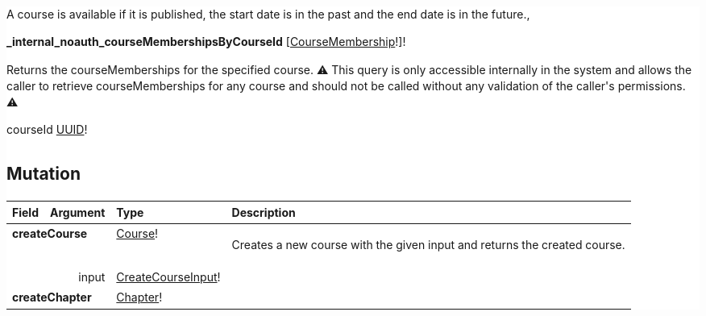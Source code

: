 A course is available if it is published, the start date is in the past and the end date is in the future.,

</td>
</tr>
<tr>
<td colspan="2" valign="top"><strong id="query._internal_noauth_coursemembershipsbycourseid">_internal_noauth_courseMembershipsByCourseId</strong></td>
<td valign="top">[<a href="#coursemembership">CourseMembership</a>!]!</td>
<td>

Returns the courseMemberships for the specified course.
⚠️ This query is only accessible internally in the system and allows the caller to retrieve courseMemberships for
any course and should not be called without any validation of the caller's permissions. ⚠️

</td>
</tr>
<tr>
<td colspan="2" align="right" valign="top">courseId</td>
<td valign="top"><a href="#uuid">UUID</a>!</td>
<td></td>
</tr>
</tbody>
</table>

## Mutation
<table>
<thead>
<tr>
<th align="left">Field</th>
<th align="right">Argument</th>
<th align="left">Type</th>
<th align="left">Description</th>
</tr>
</thead>
<tbody>
<tr>
<td colspan="2" valign="top"><strong id="mutation.createcourse">createCourse</strong></td>
<td valign="top"><a href="#course">Course</a>!</td>
<td>

Creates a new course with the given input and returns the created course.

</td>
</tr>
<tr>
<td colspan="2" align="right" valign="top">input</td>
<td valign="top"><a href="#createcourseinput">CreateCourseInput</a>!</td>
<td></td>
</tr>
<tr>
<td colspan="2" valign="top"><strong id="mutation.createchapter">createChapter</strong></td>
<td valign="top"><a href="#chapter">Chapter</a>!</td>
<td>
